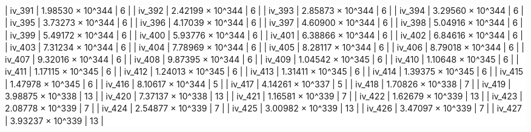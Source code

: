 | iv_391 | 1.98530 × 10^344 | 6 |
| iv_392 | 2.42199 × 10^344 | 6 |
| iv_393 | 2.85873 × 10^344 | 6 |
| iv_394 | 3.29560 × 10^344 | 6 |
| iv_395 | 3.73273 × 10^344 | 6 |
| iv_396 | 4.17039 × 10^344 | 6 |
| iv_397 | 4.60900 × 10^344 | 6 |
| iv_398 | 5.04916 × 10^344 | 6 |
| iv_399 | 5.49172 × 10^344 | 6 |
| iv_400 | 5.93776 × 10^344 | 6 |
| iv_401 | 6.38866 × 10^344 | 6 |
| iv_402 | 6.84616 × 10^344 | 6 |
| iv_403 | 7.31234 × 10^344 | 6 |
| iv_404 | 7.78969 × 10^344 | 6 |
| iv_405 | 8.28117 × 10^344 | 6 |
| iv_406 | 8.79018 × 10^344 | 6 |
| iv_407 | 9.32016 × 10^344 | 6 |
| iv_408 | 9.87395 × 10^344 | 6 |
| iv_409 | 1.04542 × 10^345 | 6 |
| iv_410 | 1.10648 × 10^345 | 6 |
| iv_411 | 1.17115 × 10^345 | 6 |
| iv_412 | 1.24013 × 10^345 | 6 |
| iv_413 | 1.31411 × 10^345 | 6 |
| iv_414 | 1.39375 × 10^345 | 6 |
| iv_415 | 1.47978 × 10^345 | 6 |
| iv_416 | 8.10617 × 10^344 | 5 |
| iv_417 | 4.14261 × 10^337 | 5 |
| iv_418 | 1.70826 × 10^338 | 7 |
| iv_419 | 3.98875 × 10^338 | 13 |
| iv_420 | 7.37137 × 10^338 | 13 |
| iv_421 | 1.16581 × 10^339 | 7 |
| iv_422 | 1.62679 × 10^339 | 13 |
| iv_423 | 2.08778 × 10^339 | 7 |
| iv_424 | 2.54877 × 10^339 | 7 |
| iv_425 | 3.00982 × 10^339 | 13 |
| iv_426 | 3.47097 × 10^339 | 7 |
| iv_427 | 3.93237 × 10^339 | 13 |